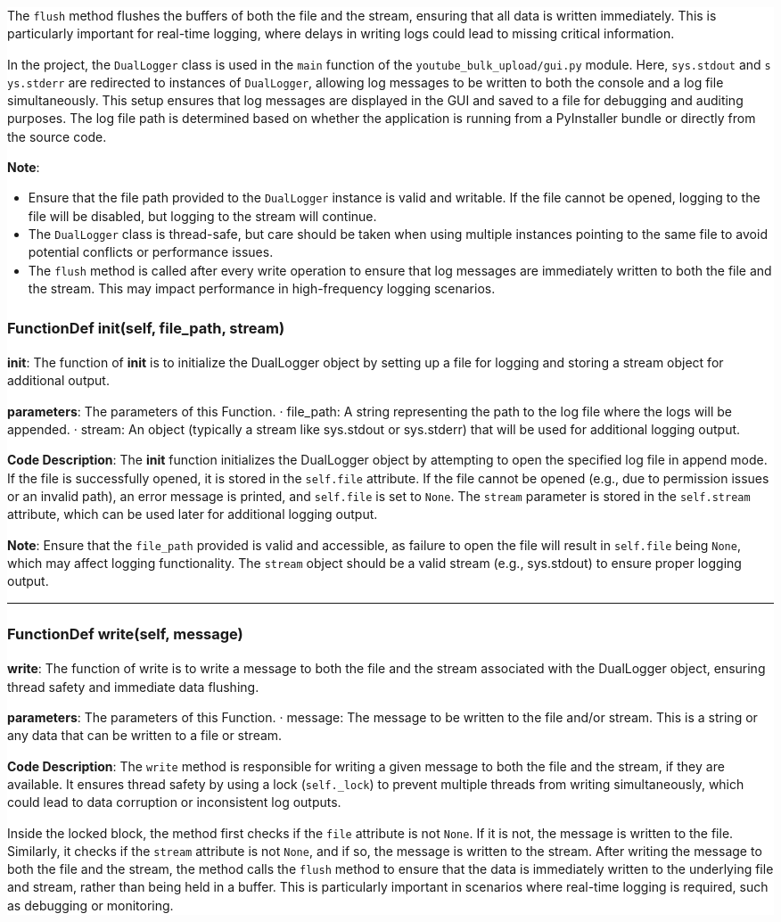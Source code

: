 The `flush` method flushes the buffers of both the file and the stream, ensuring that all data is written immediately. This is particularly important for real-time logging, where delays in writing logs could lead to missing critical information.

In the project, the `DualLogger` class is used in the `main` function of the `youtube_bulk_upload/gui.py` module. Here, `sys.stdout` and `sys.stderr` are redirected to instances of `DualLogger`, allowing log messages to be written to both the console and a log file simultaneously. This setup ensures that log messages are displayed in the GUI and saved to a file for debugging and auditing purposes. The log file path is determined based on whether the application is running from a PyInstaller bundle or directly from the source code.

**Note**: 
- Ensure that the file path provided to the `DualLogger` instance is valid and writable. If the file cannot be opened, logging to the file will be disabled, but logging to the stream will continue.
- The `DualLogger` class is thread-safe, but care should be taken when using multiple instances pointing to the same file to avoid potential conflicts or performance issues.
- The `flush` method is called after every write operation to ensure that log messages are immediately written to both the file and the stream. This may impact performance in high-frequency logging scenarios.
### FunctionDef __init__(self, file_path, stream)
**__init__**: The function of __init__ is to initialize the DualLogger object by setting up a file for logging and storing a stream object for additional output.

**parameters**: The parameters of this Function.
· file_path: A string representing the path to the log file where the logs will be appended.
· stream: An object (typically a stream like sys.stdout or sys.stderr) that will be used for additional logging output.

**Code Description**: The __init__ function initializes the DualLogger object by attempting to open the specified log file in append mode. If the file is successfully opened, it is stored in the `self.file` attribute. If the file cannot be opened (e.g., due to permission issues or an invalid path), an error message is printed, and `self.file` is set to `None`. The `stream` parameter is stored in the `self.stream` attribute, which can be used later for additional logging output.

**Note**: Ensure that the `file_path` provided is valid and accessible, as failure to open the file will result in `self.file` being `None`, which may affect logging functionality. The `stream` object should be a valid stream (e.g., sys.stdout) to ensure proper logging output.
***
### FunctionDef write(self, message)
**write**: The function of write is to write a message to both the file and the stream associated with the DualLogger object, ensuring thread safety and immediate data flushing.

**parameters**: The parameters of this Function.
· message: The message to be written to the file and/or stream. This is a string or any data that can be written to a file or stream.

**Code Description**: The `write` method is responsible for writing a given message to both the file and the stream, if they are available. It ensures thread safety by using a lock (`self._lock`) to prevent multiple threads from writing simultaneously, which could lead to data corruption or inconsistent log outputs. 

Inside the locked block, the method first checks if the `file` attribute is not `None`. If it is not, the message is written to the file. Similarly, it checks if the `stream` attribute is not `None`, and if so, the message is written to the stream. After writing the message to both the file and the stream, the method calls the `flush` method to ensure that the data is immediately written to the underlying file and stream, rather than being held in a buffer. This is particularly important in scenarios where real-time logging is required, such as debugging or monitoring.
